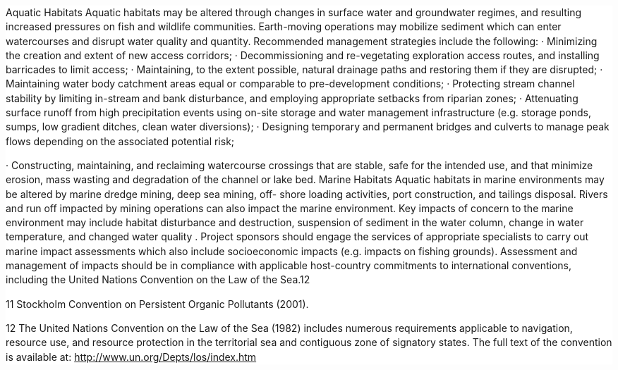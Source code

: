 

Aquatic Habitats
Aquatic habitats may be altered through changes in surface
water and groundwater regimes, and resulting increased
pressures on fish and wildlife communities. Earth-moving
operations may mobilize sediment which can enter
watercourses and disrupt water quality and quantity.
Recommended management strategies include the following:
· Minimizing the creation and extent of new access corridors;
· Decommissioning and re-vegetating exploration access
routes, and installing barricades to limit access;
· Maintaining, to the extent possible, natural drainage paths
and restoring them if they are disrupted;
· Maintaining water body catchment areas equal or
comparable to pre-development conditions;
· Protecting stream channel stability by limiting in-stream
and bank disturbance, and employing appropriate setbacks
from riparian zones;
· Attenuating surface runoff from high precipitation events
using on-site storage and water management infrastructure
(e.g. storage ponds, sumps, low gradient ditches, clean
water diversions);
· Designing temporary and permanent bridges and culverts
to manage peak flows depending on the associated
potential risk;

· Constructing, maintaining, and reclaiming watercourse
crossings that are stable, safe for the intended use, and
that minimize erosion, mass wasting and degradation of
the channel or lake bed.
Marine Habitats
Aquatic habitats in marine environments may be altered by
marine dredge mining, deep sea mining, off- shore loading
activities, port construction, and tailings disposal. Rivers and
run off impacted by mining operations can also impact the
marine environment. Key impacts of concern to the marine
environment may include habitat disturbance and destruction,
suspension of sediment in the water column, change in water
temperature, and changed water quality . Project sponsors
should engage the services of appropriate specialists to carry
out marine impact assessments which also include socioeconomic
impacts (e.g. impacts on fishing grounds).
Assessment and management of impacts should be in
compliance with applicable host-country commitments to
international conventions, including the United Nations
Convention on the Law of the Sea.12

11 Stockholm Convention on Persistent Organic Pollutants (2001).

12 The United Nations Convention on the Law of the Sea (1982) includes
numerous requirements applicable to navigation, resource use, and resource
protection in the territorial sea and contiguous zone of signatory states. The full
text of the convention is available at: http://www.un.org/Depts/los/index.htm
